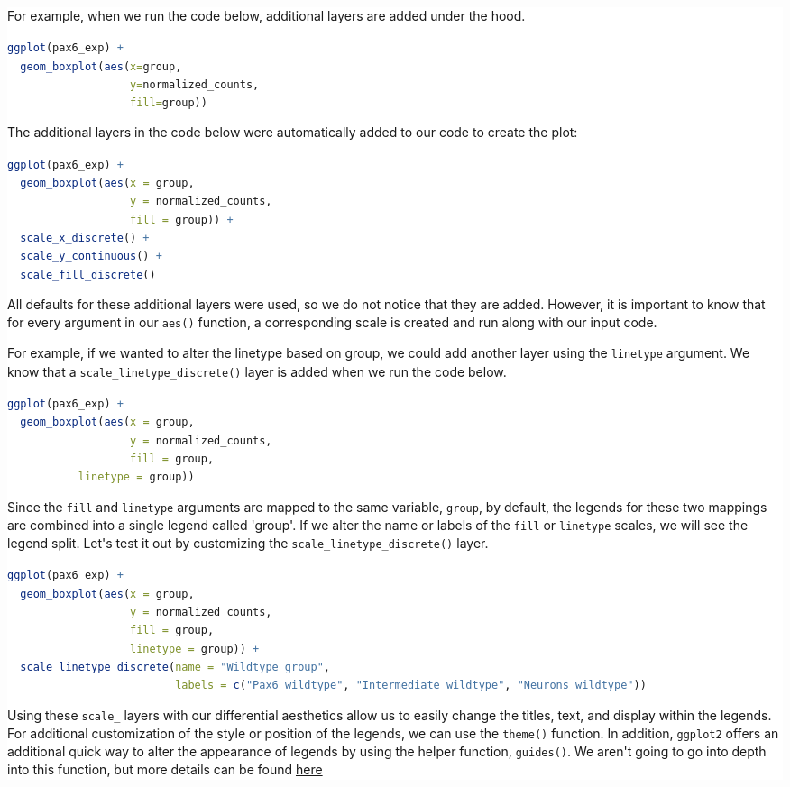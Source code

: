 For example, when we run the code below, additional layers are added under the hood.

```r
ggplot(pax6_exp) +
  geom_boxplot(aes(x=group, 
                   y=normalized_counts, 
                   fill=group))
```

The additional layers in the code below were automatically added to our code to create the plot:

```r
ggplot(pax6_exp) +
  geom_boxplot(aes(x = group, 
                   y = normalized_counts, 
                   fill = group)) +
  scale_x_discrete() + 
  scale_y_continuous() + 
  scale_fill_discrete()
```

All defaults for these additional layers were used, so we do not notice that they are added. However, it is important to know that for every argument in our `aes()` function, a corresponding scale is created and run along with our input code.

For example, if we wanted to alter the linetype based on group, we could add another layer using the `linetype` argument. We know that a `scale_linetype_discrete()` layer is added when we run the code below. 

```r
ggplot(pax6_exp) +
  geom_boxplot(aes(x = group, 
                   y = normalized_counts, 
                   fill = group,
		   linetype = group))
```

Since the `fill` and `linetype` arguments are mapped to the same variable, `group`, by default, the legends for these two mappings are combined into a single legend called 'group'. If we alter the name or labels of the `fill` or `linetype` scales, we will see the legend split. Let's test it out by customizing the `scale_linetype_discrete()` layer.

```r
ggplot(pax6_exp) +
  geom_boxplot(aes(x = group, 
                   y = normalized_counts, 
                   fill = group,
                   linetype = group)) +
  scale_linetype_discrete(name = "Wildtype group",
                          labels = c("Pax6 wildtype", "Intermediate wildtype", "Neurons wildtype"))
```

Using these `scale_` layers with our differential aesthetics allow us to easily change the titles, text, and display within the legends. For additional customization of the style or position of the legends, we can use the `theme()` function. In addition, `ggplot2` offers an additional quick way to alter the appearance of legends by using the helper function, `guides()`. We aren't going to go into depth into this function, but more details can be found [here](https://www.datanovia.com/en/blog/ggplot-legend-title-position-and-labels/)
